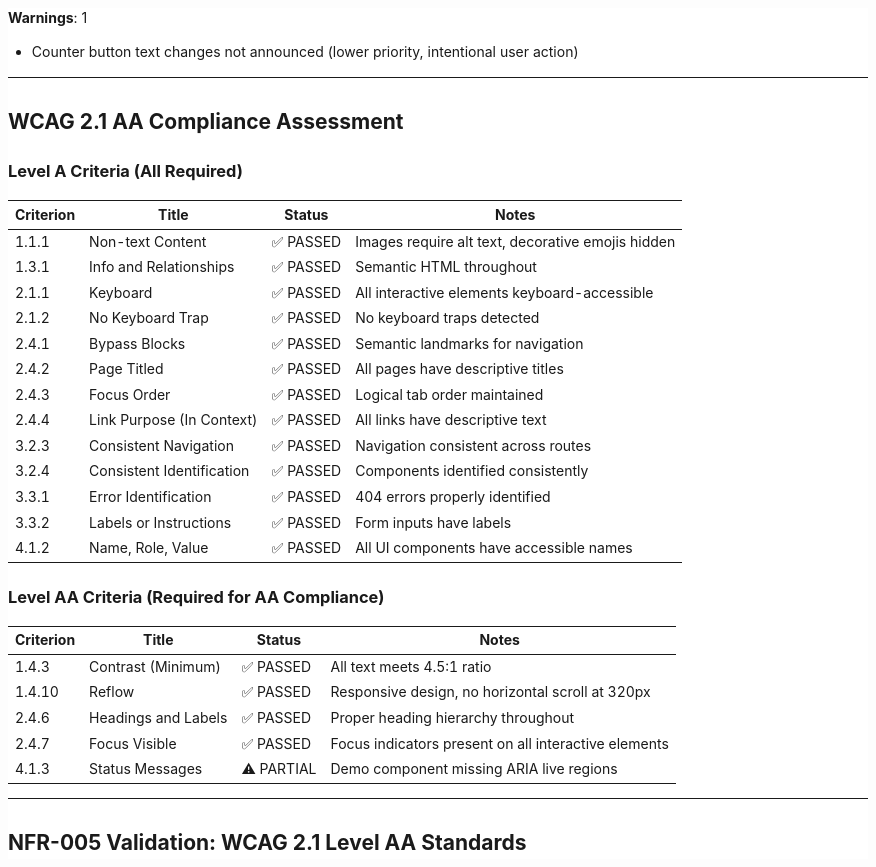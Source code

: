 **Warnings**: 1
- Counter button text changes not announced (lower priority, intentional user action)

---

## WCAG 2.1 AA Compliance Assessment

### Level A Criteria (All Required)

| Criterion | Title | Status | Notes |
|-----------|-------|--------|-------|
| 1.1.1 | Non-text Content | ✅ PASSED | Images require alt text, decorative emojis hidden |
| 1.3.1 | Info and Relationships | ✅ PASSED | Semantic HTML throughout |
| 2.1.1 | Keyboard | ✅ PASSED | All interactive elements keyboard-accessible |
| 2.1.2 | No Keyboard Trap | ✅ PASSED | No keyboard traps detected |
| 2.4.1 | Bypass Blocks | ✅ PASSED | Semantic landmarks for navigation |
| 2.4.2 | Page Titled | ✅ PASSED | All pages have descriptive titles |
| 2.4.3 | Focus Order | ✅ PASSED | Logical tab order maintained |
| 2.4.4 | Link Purpose (In Context) | ✅ PASSED | All links have descriptive text |
| 3.2.3 | Consistent Navigation | ✅ PASSED | Navigation consistent across routes |
| 3.2.4 | Consistent Identification | ✅ PASSED | Components identified consistently |
| 3.3.1 | Error Identification | ✅ PASSED | 404 errors properly identified |
| 3.3.2 | Labels or Instructions | ✅ PASSED | Form inputs have labels |
| 4.1.2 | Name, Role, Value | ✅ PASSED | All UI components have accessible names |

### Level AA Criteria (Required for AA Compliance)

| Criterion | Title | Status | Notes |
|-----------|-------|--------|-------|
| 1.4.3 | Contrast (Minimum) | ✅ PASSED | All text meets 4.5:1 ratio |
| 1.4.10 | Reflow | ✅ PASSED | Responsive design, no horizontal scroll at 320px |
| 2.4.6 | Headings and Labels | ✅ PASSED | Proper heading hierarchy throughout |
| 2.4.7 | Focus Visible | ✅ PASSED | Focus indicators present on all interactive elements |
| 4.1.3 | Status Messages | ⚠️ PARTIAL | Demo component missing ARIA live regions |

---

## NFR-005 Validation: WCAG 2.1 Level AA Standards
